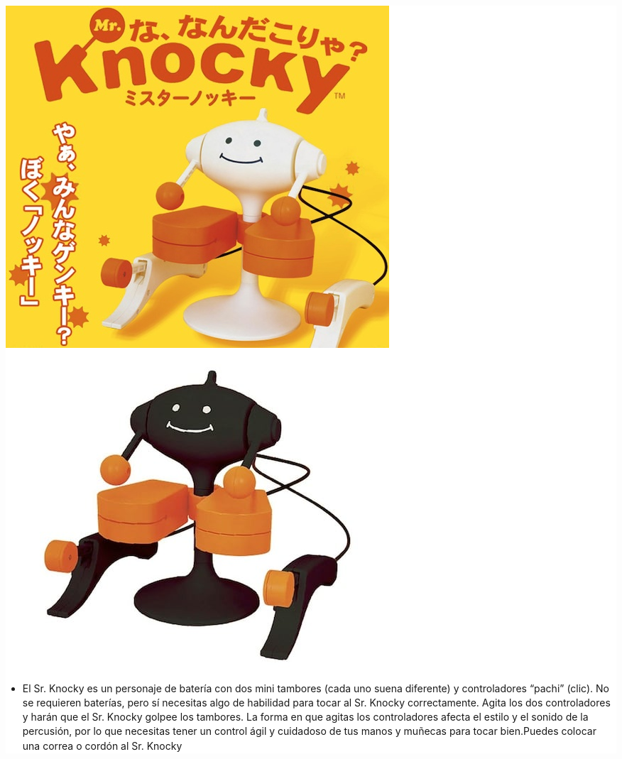 ![mrknocky](./imagenes/mrknocky.jpg)

![mrknocky](./imagenes/mrknocky2.jpg)

- El Sr. Knocky es un personaje de batería con dos mini tambores (cada uno suena diferente) y controladores “pachi” (clic). No se requieren baterías, pero sí necesitas algo de habilidad para tocar al Sr. Knocky correctamente. Agita los dos controladores y harán que el Sr. Knocky golpee los tambores. La forma en que agitas los controladores afecta el estilo y el sonido de la percusión, por lo que necesitas tener un control ágil y cuidadoso de tus manos y muñecas para tocar bien.Puedes colocar una correa o cordón al Sr. Knocky
